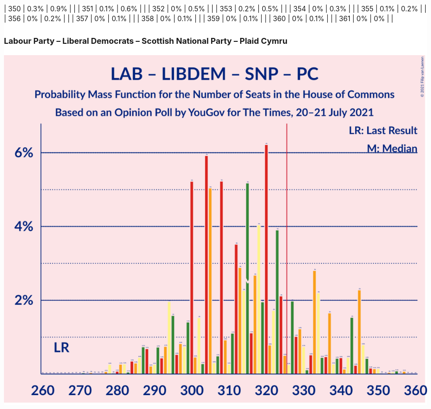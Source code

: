 | 350 | 0.3% | 0.9% |  |
| 351 | 0.1% | 0.6% |  |
| 352 | 0% | 0.5% |  |
| 353 | 0.2% | 0.5% |  |
| 354 | 0% | 0.3% |  |
| 355 | 0.1% | 0.2% |  |
| 356 | 0% | 0.2% |  |
| 357 | 0% | 0.1% |  |
| 358 | 0% | 0.1% |  |
| 359 | 0% | 0.1% |  |
| 360 | 0% | 0.1% |  |
| 361 | 0% | 0% |  |

### Labour Party – Liberal Democrats – Scottish National Party – Plaid Cymru

![Graph with seats probability mass function not yet produced](2021-07-21-YouGov-coalitions-seats-pmf-lab–libdem–snp–pc.png "Seats Probability Mass Function")
